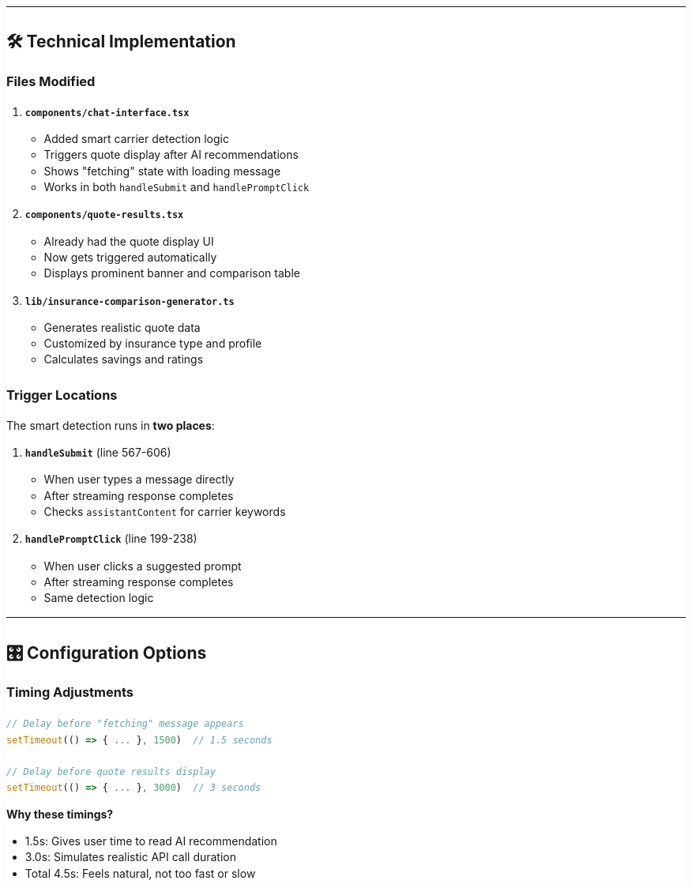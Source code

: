 
---

## 🛠️ Technical Implementation

### Files Modified
1. **`components/chat-interface.tsx`**
   - Added smart carrier detection logic
   - Triggers quote display after AI recommendations
   - Shows "fetching" state with loading message
   - Works in both `handleSubmit` and `handlePromptClick`

2. **`components/quote-results.tsx`**
   - Already had the quote display UI
   - Now gets triggered automatically
   - Displays prominent banner and comparison table

3. **`lib/insurance-comparison-generator.ts`**
   - Generates realistic quote data
   - Customized by insurance type and profile
   - Calculates savings and ratings

### Trigger Locations
The smart detection runs in **two places**:

1. **`handleSubmit`** (line 567-606)
   - When user types a message directly
   - After streaming response completes
   - Checks `assistantContent` for carrier keywords

2. **`handlePromptClick`** (line 199-238)
   - When user clicks a suggested prompt
   - After streaming response completes
   - Same detection logic

---

## 🎛️ Configuration Options

### Timing Adjustments
```typescript
// Delay before "fetching" message appears
setTimeout(() => { ... }, 1500)  // 1.5 seconds

// Delay before quote results display
setTimeout(() => { ... }, 3000)  // 3 seconds
```

**Why these timings?**
- 1.5s: Gives user time to read AI recommendation
- 3.0s: Simulates realistic API call duration
- Total 4.5s: Feels natural, not too fast or slow
